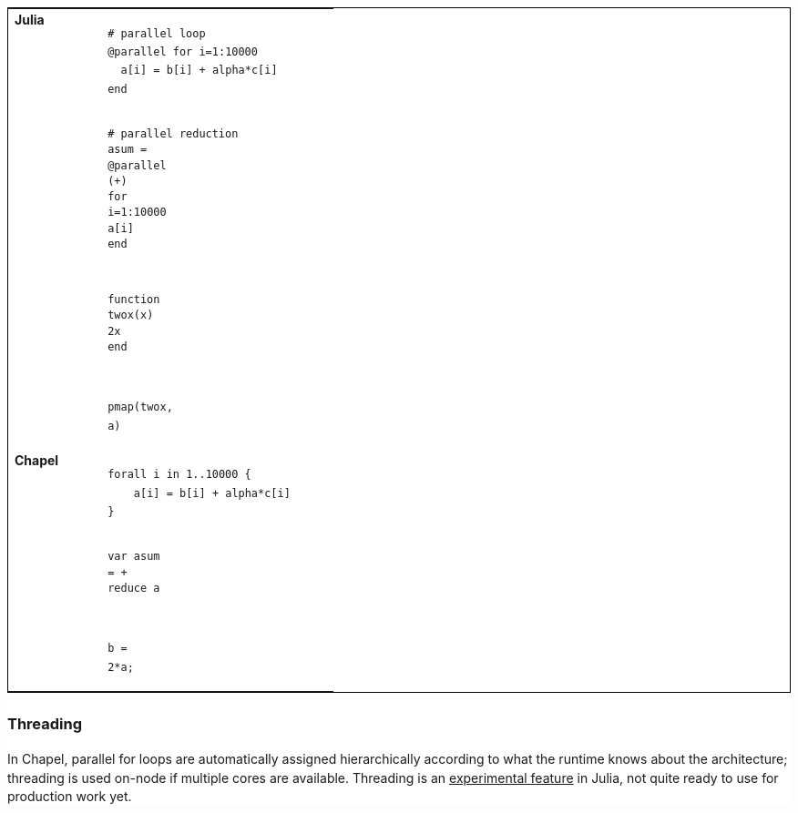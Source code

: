 <table style="border: 1px solid black;">
<tbody>
<tr><td><strong>Julia</strong></td>
<td>

<figure class="highlight"><pre><code class="language-julia"><span class="c"># parallel loop</span>
<span class="nd">@parallel</span> <span class="k">for</span> <span class="n">i</span><span class="o">=</span><span class="mi">1</span><span class="o">:</span><span class="mi">10000</span>
  <span class="n">a</span><span class="x">[</span><span class="n">i</span><span class="x">]</span> <span class="o">=</span> <span class="n">b</span><span class="x">[</span><span class="n">i</span><span class="x">]</span> <span class="o">+</span> <span class="n">alpha</span><span class="o">*</span><span class="n">c</span><span class="x">[</span><span class="n">i</span><span class="x">]</span>
<span class="k">end</span>

<span class="c"># parallel reduction</span>
<span class="n">asum</span> <span class="o">=</span> <span class="nd">@parallel</span> <span class="x">(</span><span class="o">+</span><span class="x">)</span> <span class="k">for</span> <span class="n">i</span><span class="o">=</span><span class="mi">1</span><span class="o">:</span><span class="mi">10000</span>
  <span class="n">a</span><span class="x">[</span><span class="n">i</span><span class="x">]</span>
<span class="k">end</span>

<span class="k">function</span><span class="nf"> twox</span><span class="x">(</span><span class="n">x</span><span class="x">)</span>
    <span class="mi">2</span><span class="n">x</span>
<span class="k">end</span>

<span class="n">pmap</span><span class="x">(</span><span class="n">twox</span><span class="x">,</span> <span class="n">a</span><span class="x">)</span></code></pre></figure>

</td></tr>
<tr><td><strong>Chapel</strong></td>
<td>

<figure class="highlight"><pre><code class="language-c"><span class="n">forall</span> <span class="n">i</span> <span class="n">in</span> <span class="mi">1</span><span class="p">..</span><span class="mi">10000</span> <span class="p">{</span>
    <span class="n">a</span><span class="p">[</span><span class="n">i</span><span class="p">]</span> <span class="o">=</span> <span class="n">b</span><span class="p">[</span><span class="n">i</span><span class="p">]</span> <span class="o">+</span> <span class="n">alpha</span><span class="o">*</span><span class="n">c</span><span class="p">[</span><span class="n">i</span><span class="p">]</span>
<span class="p">}</span>

<span class="n">var</span> <span class="n">asum</span> <span class="o">=</span> <span class="o">+</span> <span class="n">reduce</span> <span class="n">a</span>

<span class="n">b</span> <span class="o">=</span> <span class="mi">2</span><span class="o">*</span><span class="n">a</span><span class="p">;</span></code></pre></figure>

</td></tr>
</tbody>
</table>

<h3 id="threading">Threading</h3>

<p>In Chapel, parallel for loops are automatically assigned hierarchically
according to what the runtime knows about the architecture; threading is
used on-node if multiple cores are available.  Threading is an
<a href="https://docs.julialang.org/en/stable/manual/parallel-computing/#multi-threading-experimental">experimental feature</a> 
in Julia, not quite ready to use for production work yet.</p>
